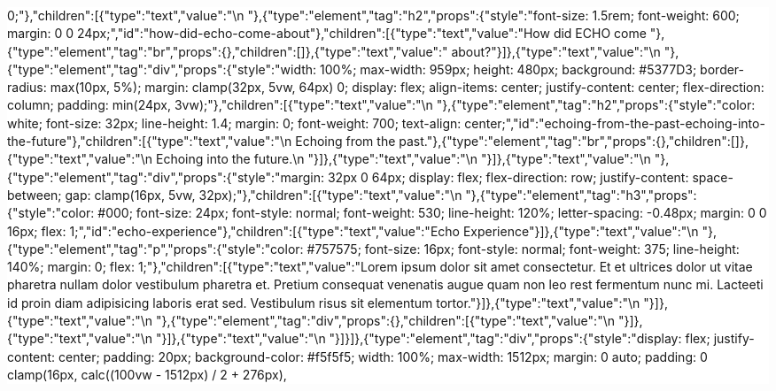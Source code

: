 0;"},"children":[{"type":"text","value":"\n  "},{"type":"element","tag":"h2","props":{"style":"font-size: 1.5rem; font-weight: 600; margin: 0 0 24px;","id":"how-did-echo-come-about"},"children":[{"type":"text","value":"How did ECHO come "},{"type":"element","tag":"br","props":{},"children":[]},{"type":"text","value":" about?"}]},{"type":"text","value":"\n  "},{"type":"element","tag":"div","props":{"style":"width: 100%; max-width: 959px; height: 480px; background: #5377D3; border-radius: max(10px, 5%); margin: clamp(32px, 5vw, 64px) 0; display: flex; align-items: center; justify-content: center; flex-direction: column; padding: min(24px, 3vw);"},"children":[{"type":"text","value":"\n    "},{"type":"element","tag":"h2","props":{"style":"color: white; font-size: 32px; line-height: 1.4; margin: 0; font-weight: 700; text-align: center;","id":"echoing-from-the-past-echoing-into-the-future"},"children":[{"type":"text","value":"\n      Echoing from the past."},{"type":"element","tag":"br","props":{},"children":[]},{"type":"text","value":"\n      Echoing into the future.\n    "}]},{"type":"text","value":"\n  "}]},{"type":"text","value":"\n  "},{"type":"element","tag":"div","props":{"style":"margin: 32px 0 64px; display: flex; flex-direction: row; justify-content: space-between; gap: clamp(16px, 5vw, 32px);"},"children":[{"type":"text","value":"\n    "},{"type":"element","tag":"h3","props":{"style":"color: #000; font-size: 24px; font-style: normal; font-weight: 530; line-height: 120%; letter-spacing: -0.48px; margin: 0 0 16px; flex: 1;","id":"echo-experience"},"children":[{"type":"text","value":"Echo Experience"}]},{"type":"text","value":"\n    "},{"type":"element","tag":"p","props":{"style":"color: #757575; font-size: 16px; font-style: normal; font-weight: 375; line-height: 140%; margin: 0; flex: 1;"},"children":[{"type":"text","value":"Lorem ipsum dolor sit amet consectetur. Et et ultrices dolor ut vitae pharetra nullam dolor vestibulum pharetra et. Pretium consequat venenatis augue quam non leo rest fermentum nunc mi. Lacteeti id proin diam adipisicing laboris erat sed. Vestibulum risus sit elementum tortor."}]},{"type":"text","value":"\n  "}]},{"type":"text","value":"\n  "},{"type":"element","tag":"div","props":{},"children":[{"type":"text","value":"\n   "}]},{"type":"text","value":"\n    "}]},{"type":"text","value":"\n  "}]}]},{"type":"element","tag":"div","props":{"style":"display: flex; justify-content: center; padding: 20px; background-color: #f5f5f5; width: 100%; max-width: 1512px; margin: 0 auto; padding: 0 clamp(16px, calc((100vw - 1512px) / 2 + 276px),